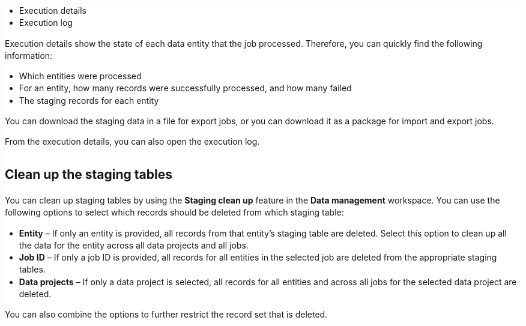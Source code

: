 - Execution details
- Execution log

Execution details show the state of each data entity that the job processed. Therefore, you can quickly find the following information:

- Which entities were processed
- For an entity, how many records were successfully processed, and how many failed
- The staging records for each entity

You can download the staging data in a file for export jobs, or you can download it as a package for import and export jobs.

From the execution details, you can also open the execution log.

## Clean up the staging tables
You can clean up staging tables by using the **Staging clean up** feature in the **Data management** workspace. You can use the following options to select which records should be deleted from which staging table:

- **Entity** – If only an entity is provided, all records from that entity’s staging table are deleted. Select this option to clean up all the data for the entity across all data projects and all jobs.
- **Job ID** – If only a job ID is provided, all records for all entities in the selected job are deleted from the appropriate staging tables.
- **Data projects** – If only a data project is selected, all records for all entities and across all jobs for the selected data project are deleted.

You can also combine the options to further restrict the record set that is deleted.
